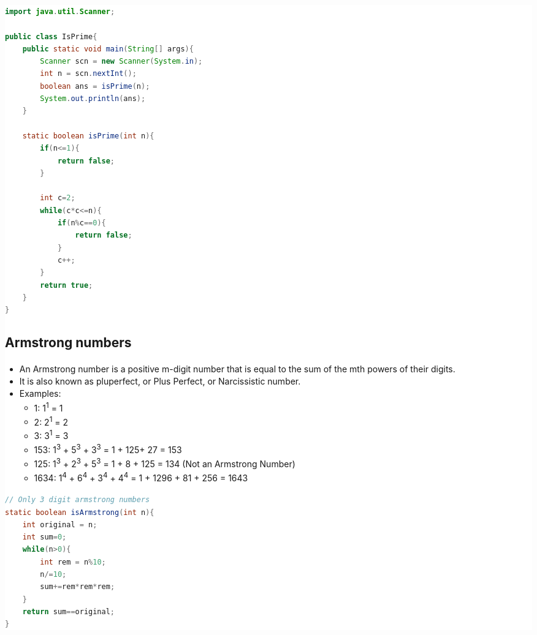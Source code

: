 ```java
import java.util.Scanner;

public class IsPrime{
    public static void main(String[] args){
        Scanner scn = new Scanner(System.in);
        int n = scn.nextInt();
        boolean ans = isPrime(n);
        System.out.println(ans);
    }

    static boolean isPrime(int n){
        if(n<=1){
            return false;
        }

        int c=2;
        while(c*c<=n){
            if(n%c==0){
                return false;
            }
            c++;
        }
        return true;
    }
}
```

## Armstrong numbers
- An Armstrong number is a positive m-digit number that is equal to the sum of the mth powers of their digits. 
- It is also known as pluperfect, or Plus Perfect, or Narcissistic number.
- Examples:
    - 1: 1<sup>1</sup> = 1
    - 2: 2<sup>1</sup> = 2
    - 3: 3<sup>1</sup> = 3
    - 153: 1<sup>3</sup> + 5<sup>3</sup> + 3<sup>3</sup> = 1 + 125+ 27 = 153
    - 125: 1<sup>3</sup> + 2<sup>3</sup> + 5<sup>3</sup> = 1 + 8 + 125 = 134 (Not an Armstrong Number)
    - 1634: 1<sup>4</sup> + 6<sup>4</sup> + 3<sup>4</sup> + 4<sup>4</sup> = 1 + 1296 + 81 + 256 = 1643

```java
// Only 3 digit armstrong numbers
static boolean isArmstrong(int n){
    int original = n;
    int sum=0;
    while(n>0){
        int rem = n%10;
        n/=10;
        sum+=rem*rem*rem;
    }
    return sum==original;
}
```